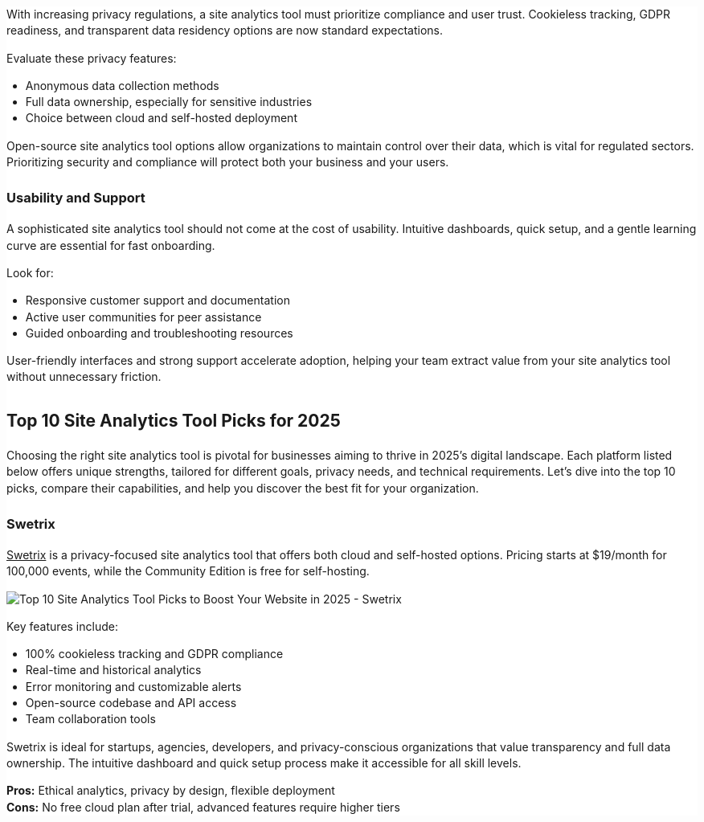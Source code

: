 With increasing privacy regulations, a site analytics tool must prioritize compliance and user trust. Cookieless tracking, GDPR readiness, and transparent data residency options are now standard expectations.

Evaluate these privacy features:

- Anonymous data collection methods
- Full data ownership, especially for sensitive industries
- Choice between cloud and self-hosted deployment

Open-source site analytics tool options allow organizations to maintain control over their data, which is vital for regulated sectors. Prioritizing security and compliance will protect both your business and your users.

### Usability and Support

A sophisticated site analytics tool should not come at the cost of usability. Intuitive dashboards, quick setup, and a gentle learning curve are essential for fast onboarding.

Look for:

- Responsive customer support and documentation
- Active user communities for peer assistance
- Guided onboarding and troubleshooting resources

User-friendly interfaces and strong support accelerate adoption, helping your team extract value from your site analytics tool without unnecessary friction.

## Top 10 Site Analytics Tool Picks for 2025

Choosing the right site analytics tool is pivotal for businesses aiming to thrive in 2025’s digital landscape. Each platform listed below offers unique strengths, tailored for different goals, privacy needs, and technical requirements. Let’s dive into the top 10 picks, compare their capabilities, and help you discover the best fit for your organization.

### Swetrix

[Swetrix](https://swetrix.com) is a privacy-focused site analytics tool that offers both cloud and self-hosted options. Pricing starts at $19/month for 100,000 events, while the Community Edition is free for self-hosting.

![Top 10 Site Analytics Tool Picks to Boost Your Website in 2025 - Swetrix](https://xqvnmkjynbkcujcrtubi.supabase.co/storage/v1/object/public/article-images/e5efdc8a-576b-460e-bae6-150dcedfbc15/1759821450423-https___swetrix_com.jpg)

Key features include:

- 100% cookieless tracking and GDPR compliance
- Real-time and historical analytics
- Error monitoring and customizable alerts
- Open-source codebase and API access
- Team collaboration tools

Swetrix is ideal for startups, agencies, developers, and privacy-conscious organizations that value transparency and full data ownership. The intuitive dashboard and quick setup process make it accessible for all skill levels.

**Pros:** Ethical analytics, privacy by design, flexible deployment  
**Cons:** No free cloud plan after trial, advanced features require higher tiers
